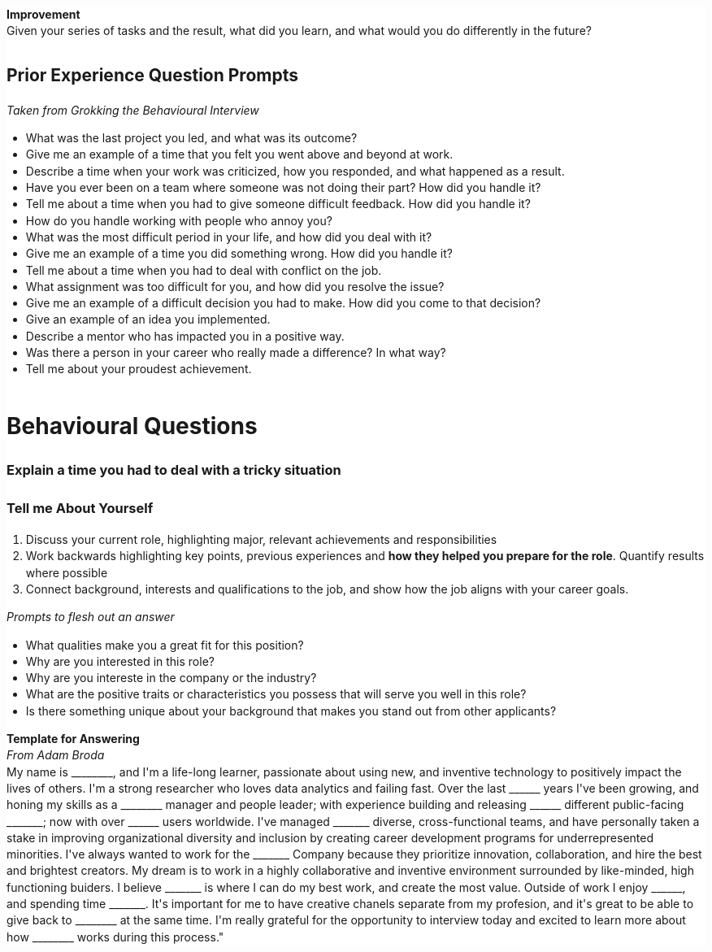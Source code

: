 **Improvement**  
Given your series of tasks and the result, what did you learn, and what would you do differently in the future?

## Prior Experience Question Prompts  
*Taken from Grokking the Behavioural Interview*  
- What was the last project you led, and what was its outcome?
- Give me an example of a time that you felt you went above and beyond at work.
- Describe a time when your work was criticized, how you responded, and what happened as a result.
- Have you ever been on a team where someone was not doing their part? How did you handle it?
- Tell me about a time when you had to give someone difficult feedback. How did you handle it?
- How do you handle working with people who annoy you?
- What was the most difficult period in your life, and how did you deal with it?
- Give me an example of a time you did something wrong. How did you handle it?
- Tell me about a time when you had to deal with conflict on the job.
- What assignment was too difficult for you, and how did you resolve the issue?
- Give me an example of a difficult decision you had to make. How did you come to that decision?
- Give an example of an idea you implemented.
- Describe a mentor who has impacted you in a positive way.
- Was there a person in your career who really made a difference? In what way?
- Tell me about your proudest achievement.

# Behavioural Questions  
### Explain a time you had to deal with a tricky situation  

### Tell me About Yourself  
1. Discuss your current role, highlighting major, relevant achievements and responsibilities  
2. Work backwards highlighting key points, previous experiences and **how they helped you prepare for the role**. Quantify results where possible  
3. Connect background, interests and qualifications to the job, and show how the job aligns with your career goals.  

*Prompts to flesh out an answer*  
- What qualities make you a great fit for this position?  
- Why are you interested in this role?  
- Why are you intereste in the company or the industry?  
- What are the positive traits or characteristics you possess that will serve you well in this role?  
- Is there something unique about your background that makes you stand out from other applicants?

**Template for Answering**  
*From Adam Broda*   
My name is ________, and I'm a life-long learner, passionate about using new, and inventive technology to positively impact the lives of others. I'm a strong researcher who loves data analytics and failing fast.
Over the last ______ years I've been growing, and honing my skills as a ________ manager and people leader; with experience building and releasing ______ different public-facing _______; now with over ______ users worldwide.
I've managed _______ diverse, cross-functional teams, and have personally taken a stake in improving organizational diversity and inclusion by creating career development programs for underrepresented minorities.
I've always wanted to work for the _______ Company because they prioritize innovation, collaboration, and hire the best and brightest creators.
My dream is to work in a highly collaborative and inventive environment surrounded by like-minded, high functioning buiders. I believe _______ is where I can do my best work, and create the most value.
Outside of work I enjoy ______, and spending time _______. It's important for me to have creative chanels separate from my profesion, and it's great to be able to give back to ________ at the same time.
I'm really grateful for the opportunity to interview today and excited to learn more about how ________ works during this process."

